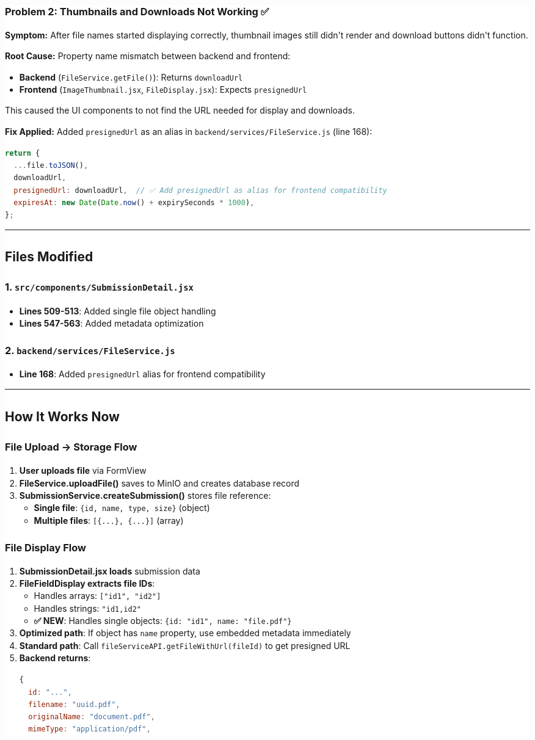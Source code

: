 
### Problem 2: Thumbnails and Downloads Not Working ✅

**Symptom:**
After file names started displaying correctly, thumbnail images still didn't render and download buttons didn't function.

**Root Cause:**
Property name mismatch between backend and frontend:
- **Backend** (`FileService.getFile()`): Returns `downloadUrl`
- **Frontend** (`ImageThumbnail.jsx`, `FileDisplay.jsx`): Expects `presignedUrl`

This caused the UI components to not find the URL needed for display and downloads.

**Fix Applied:**
Added `presignedUrl` as an alias in `backend/services/FileService.js` (line 168):

```javascript
return {
  ...file.toJSON(),
  downloadUrl,
  presignedUrl: downloadUrl,  // ✅ Add presignedUrl as alias for frontend compatibility
  expiresAt: new Date(Date.now() + expirySeconds * 1000),
};
```

---

## Files Modified

### 1. `src/components/SubmissionDetail.jsx`
- **Lines 509-513**: Added single file object handling
- **Lines 547-563**: Added metadata optimization

### 2. `backend/services/FileService.js`
- **Line 168**: Added `presignedUrl` alias for frontend compatibility

---

## How It Works Now

### File Upload → Storage Flow

1. **User uploads file** via FormView
2. **FileService.uploadFile()** saves to MinIO and creates database record
3. **SubmissionService.createSubmission()** stores file reference:
   - **Single file**: `{id, name, type, size}` (object)
   - **Multiple files**: `[{...}, {...}]` (array)

### File Display Flow

1. **SubmissionDetail.jsx loads** submission data
2. **FileFieldDisplay extracts file IDs**:
   - Handles arrays: `["id1", "id2"]`
   - Handles strings: `"id1,id2"`
   - **✅ NEW**: Handles single objects: `{id: "id1", name: "file.pdf"}`
3. **Optimized path**: If object has `name` property, use embedded metadata immediately
4. **Standard path**: Call `fileServiceAPI.getFileWithUrl(fileId)` to get presigned URL
5. **Backend returns**:
   ```javascript
   {
     id: "...",
     filename: "uuid.pdf",
     originalName: "document.pdf",
     mimeType: "application/pdf",
   ```